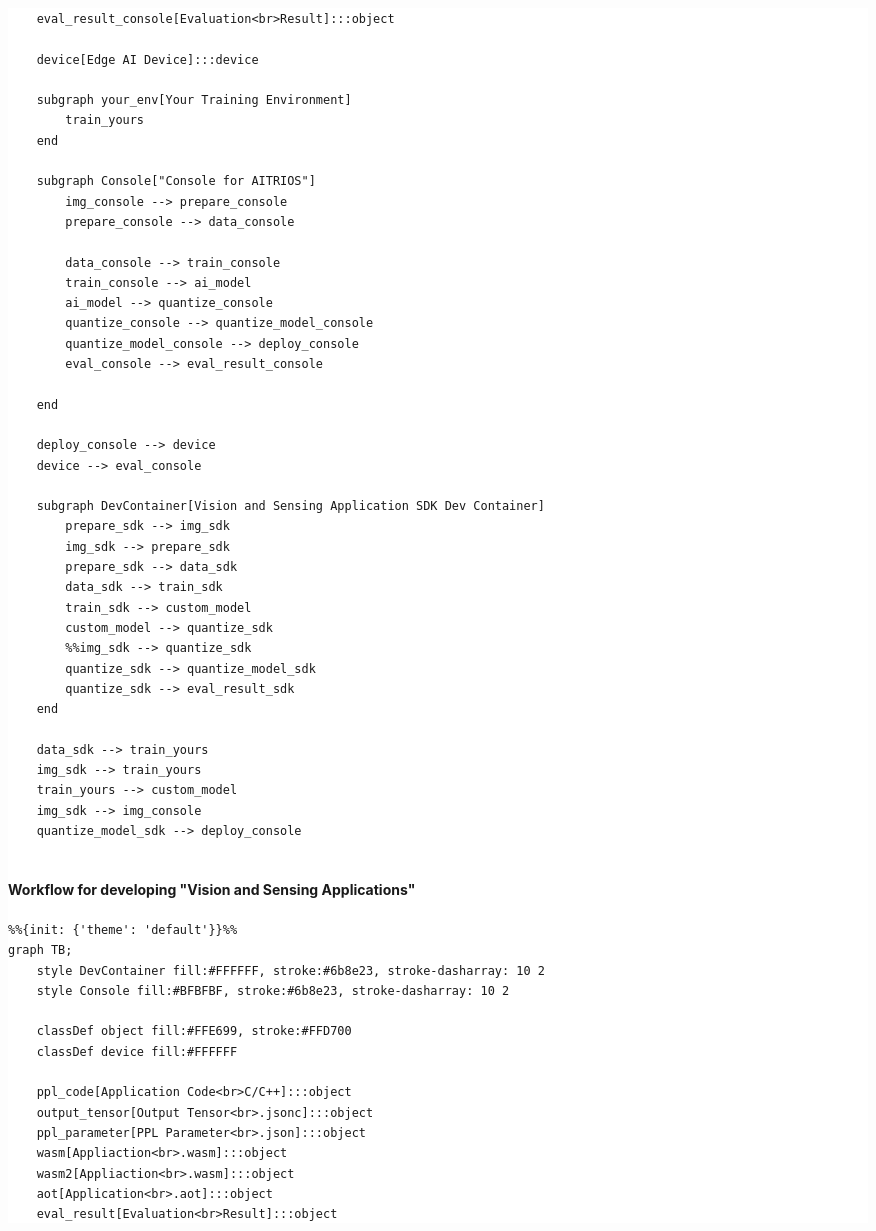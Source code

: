 ```source,mermaid
    eval_result_console[Evaluation<br>Result]:::object

    device[Edge AI Device]:::device

    subgraph your_env[Your Training Environment]
        train_yours
    end

    subgraph Console["Console for AITRIOS"]
        img_console --> prepare_console
        prepare_console --> data_console

        data_console --> train_console
        train_console --> ai_model
        ai_model --> quantize_console
        quantize_console --> quantize_model_console
        quantize_model_console --> deploy_console
        eval_console --> eval_result_console
        
    end

    deploy_console --> device
    device --> eval_console

    subgraph DevContainer[Vision and Sensing Application SDK Dev Container]
        prepare_sdk --> img_sdk
        img_sdk --> prepare_sdk
        prepare_sdk --> data_sdk
        data_sdk --> train_sdk
        train_sdk --> custom_model
        custom_model --> quantize_sdk
        %%img_sdk --> quantize_sdk
        quantize_sdk --> quantize_model_sdk
        quantize_sdk --> eval_result_sdk
    end

    data_sdk --> train_yours
    img_sdk --> train_yours
    train_yours --> custom_model
    img_sdk --> img_console
    quantize_model_sdk --> deploy_console


```

#### Workflow for developing "**Vision and Sensing Applications**"

```source,mermaid
%%{init: {'theme': 'default'}}%%
graph TB;
    style DevContainer fill:#FFFFFF, stroke:#6b8e23, stroke-dasharray: 10 2
    style Console fill:#BFBFBF, stroke:#6b8e23, stroke-dasharray: 10 2

    classDef object fill:#FFE699, stroke:#FFD700
    classDef device fill:#FFFFFF

    ppl_code[Application Code<br>C/C++]:::object
    output_tensor[Output Tensor<br>.jsonc]:::object
    ppl_parameter[PPL Parameter<br>.json]:::object
    wasm[Appliaction<br>.wasm]:::object
    wasm2[Appliaction<br>.wasm]:::object
    aot[Application<br>.aot]:::object
    eval_result[Evaluation<br>Result]:::object
```